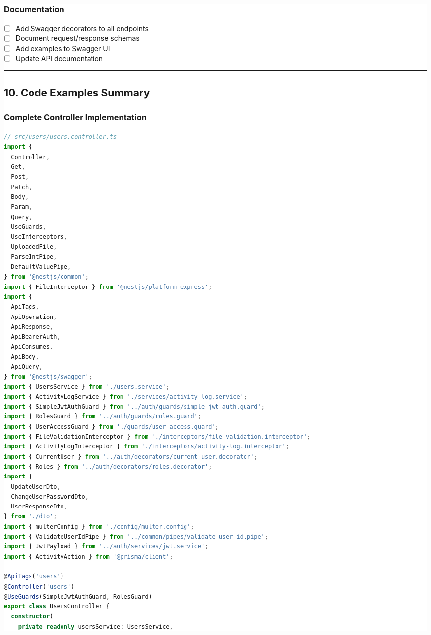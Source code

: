 ### Documentation
- [ ] Add Swagger decorators to all endpoints
- [ ] Document request/response schemas
- [ ] Add examples to Swagger UI
- [ ] Update API documentation

---

## 10. Code Examples Summary

### Complete Controller Implementation

```typescript
// src/users/users.controller.ts
import {
  Controller,
  Get,
  Post,
  Patch,
  Body,
  Param,
  Query,
  UseGuards,
  UseInterceptors,
  UploadedFile,
  ParseIntPipe,
  DefaultValuePipe,
} from '@nestjs/common';
import { FileInterceptor } from '@nestjs/platform-express';
import {
  ApiTags,
  ApiOperation,
  ApiResponse,
  ApiBearerAuth,
  ApiConsumes,
  ApiBody,
  ApiQuery,
} from '@nestjs/swagger';
import { UsersService } from './users.service';
import { ActivityLogService } from './services/activity-log.service';
import { SimpleJwtAuthGuard } from '../auth/guards/simple-jwt-auth.guard';
import { RolesGuard } from '../auth/guards/roles.guard';
import { UserAccessGuard } from './guards/user-access.guard';
import { FileValidationInterceptor } from './interceptors/file-validation.interceptor';
import { ActivityLogInterceptor } from './interceptors/activity-log.interceptor';
import { CurrentUser } from '../auth/decorators/current-user.decorator';
import { Roles } from '../auth/decorators/roles.decorator';
import {
  UpdateUserDto,
  ChangeUserPasswordDto,
  UserResponseDto,
} from './dto';
import { multerConfig } from './config/multer.config';
import { ValidateUserIdPipe } from '../common/pipes/validate-user-id.pipe';
import { JwtPayload } from '../auth/services/jwt.service';
import { ActivityAction } from '@prisma/client';

@ApiTags('users')
@Controller('users')
@UseGuards(SimpleJwtAuthGuard, RolesGuard)
export class UsersController {
  constructor(
    private readonly usersService: UsersService,
```